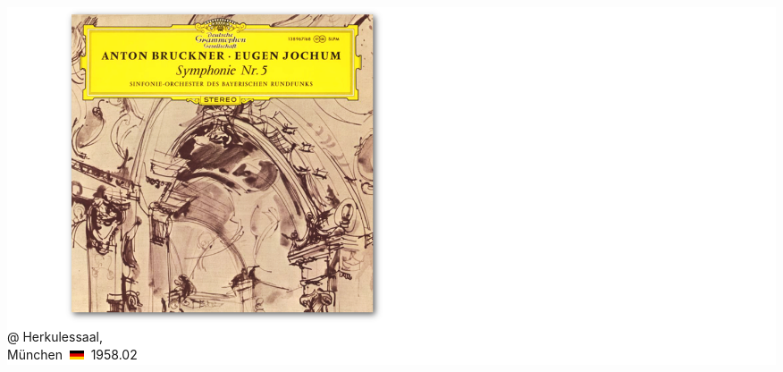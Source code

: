 <img src="/assets/img/albums/jochum-bruckner5.png" width="480"> </a> <br>
@ Herkulessaal, <br>
München &nbsp;<img src="/assets/img/flags/de.png" height="10.5" width="16"/>&nbsp; 1958.02
</p>

<p class="alb">
<a href="https://www.youtube.com/watch?v=KA548ED6HwU&list=OLAK5uy_lRtwfR_aJsQSWpvRgVke9gz1bl3f8APxE&index=5">